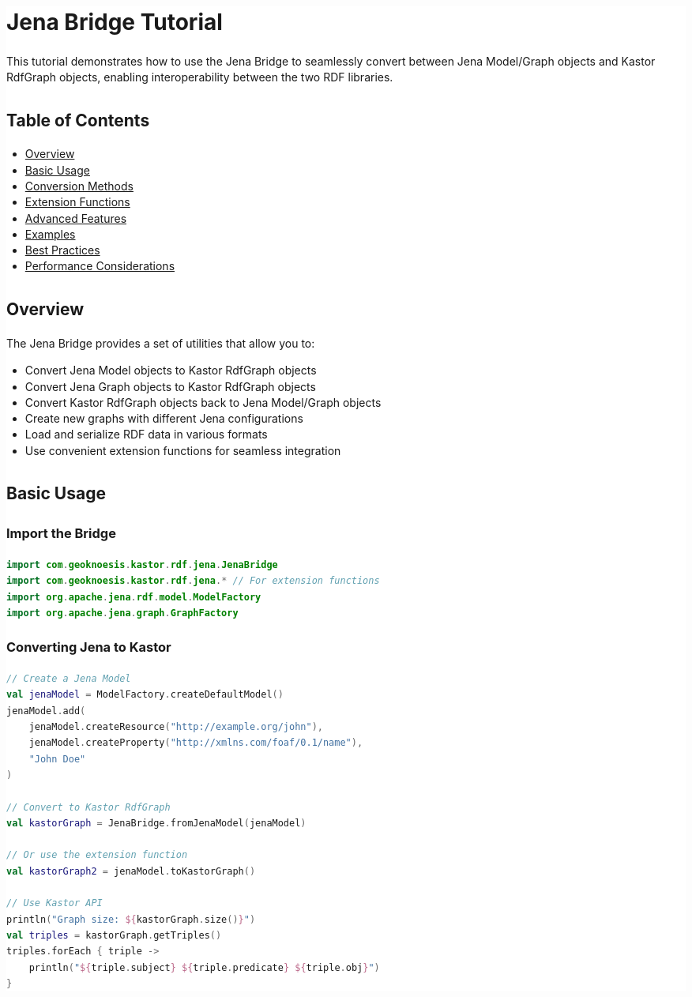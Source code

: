 # Jena Bridge Tutorial

This tutorial demonstrates how to use the Jena Bridge to seamlessly convert between Jena Model/Graph objects and Kastor RdfGraph objects, enabling interoperability between the two RDF libraries.

## Table of Contents

- [Overview](#overview)
- [Basic Usage](#basic-usage)
- [Conversion Methods](#conversion-methods)
- [Extension Functions](#extension-functions)
- [Advanced Features](#advanced-features)
- [Examples](#examples)
- [Best Practices](#best-practices)
- [Performance Considerations](#performance-considerations)

## Overview

The Jena Bridge provides a set of utilities that allow you to:

- Convert Jena Model objects to Kastor RdfGraph objects
- Convert Jena Graph objects to Kastor RdfGraph objects
- Convert Kastor RdfGraph objects back to Jena Model/Graph objects
- Create new graphs with different Jena configurations
- Load and serialize RDF data in various formats
- Use convenient extension functions for seamless integration

## Basic Usage

### Import the Bridge

```kotlin
import com.geoknoesis.kastor.rdf.jena.JenaBridge
import com.geoknoesis.kastor.rdf.jena.* // For extension functions
import org.apache.jena.rdf.model.ModelFactory
import org.apache.jena.graph.GraphFactory
```

### Converting Jena to Kastor

```kotlin
// Create a Jena Model
val jenaModel = ModelFactory.createDefaultModel()
jenaModel.add(
    jenaModel.createResource("http://example.org/john"),
    jenaModel.createProperty("http://xmlns.com/foaf/0.1/name"),
    "John Doe"
)

// Convert to Kastor RdfGraph
val kastorGraph = JenaBridge.fromJenaModel(jenaModel)

// Or use the extension function
val kastorGraph2 = jenaModel.toKastorGraph()

// Use Kastor API
println("Graph size: ${kastorGraph.size()}")
val triples = kastorGraph.getTriples()
triples.forEach { triple ->
    println("${triple.subject} ${triple.predicate} ${triple.obj}")
}
```
